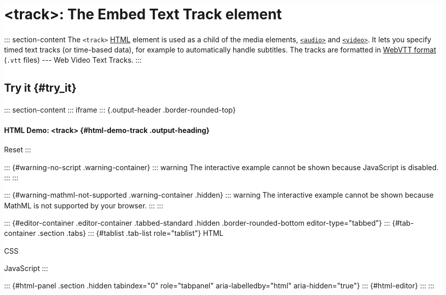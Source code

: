 

# \<track\>: The Embed Text Track element



::: section-content
The `<track>` [HTML](../index) element is used as a child of the media
elements, [`<audio>`](audio) and [`<video>`](video). It lets you specify
timed text tracks (or time-based data), for example to automatically
handle subtitles. The tracks are formatted in [WebVTT
format](https://developer.mozilla.org/en-US/docs/Web/API/WebVTT_API)
(`.vtt` files) --- Web Video Text Tracks.
:::

## Try it {#try_it}

::: section-content
::: iframe
::: {.output-header .border-rounded-top}
#### HTML Demo: \<track\> {#html-demo-track .output-heading}

Reset
:::

::: {#warning-no-script .warning-container}
::: warning
The interactive example cannot be shown because JavaScript is disabled.
:::
:::

::: {#warning-mathml-not-supported .warning-container .hidden}
::: warning
The interactive example cannot be shown because MathML is not supported
by your browser.
:::
:::

::: {#editor-container .editor-container .tabbed-standard .hidden .border-rounded-bottom editor-type="tabbed"}
::: {#tab-container .section .tabs}
::: {#tablist .tab-list role="tablist"}
HTML

CSS

JavaScript
:::

::: {#html-panel .section .hidden tabindex="0" role="tabpanel" aria-labelledby="html" aria-hidden="true"}
::: {#html-editor}
    <video controls src="/media/cc0-videos/friday.mp4">
      <track default kind="captions" srclang="en" src="/media/examples/friday.vtt" />
      Download the
      <a href="/media/cc0-videos/friday.mp4">MP4</a>
      video, and
      <a href="/media/examples/friday.vtt">subtitles</a>.
    </video>
:::
:::
